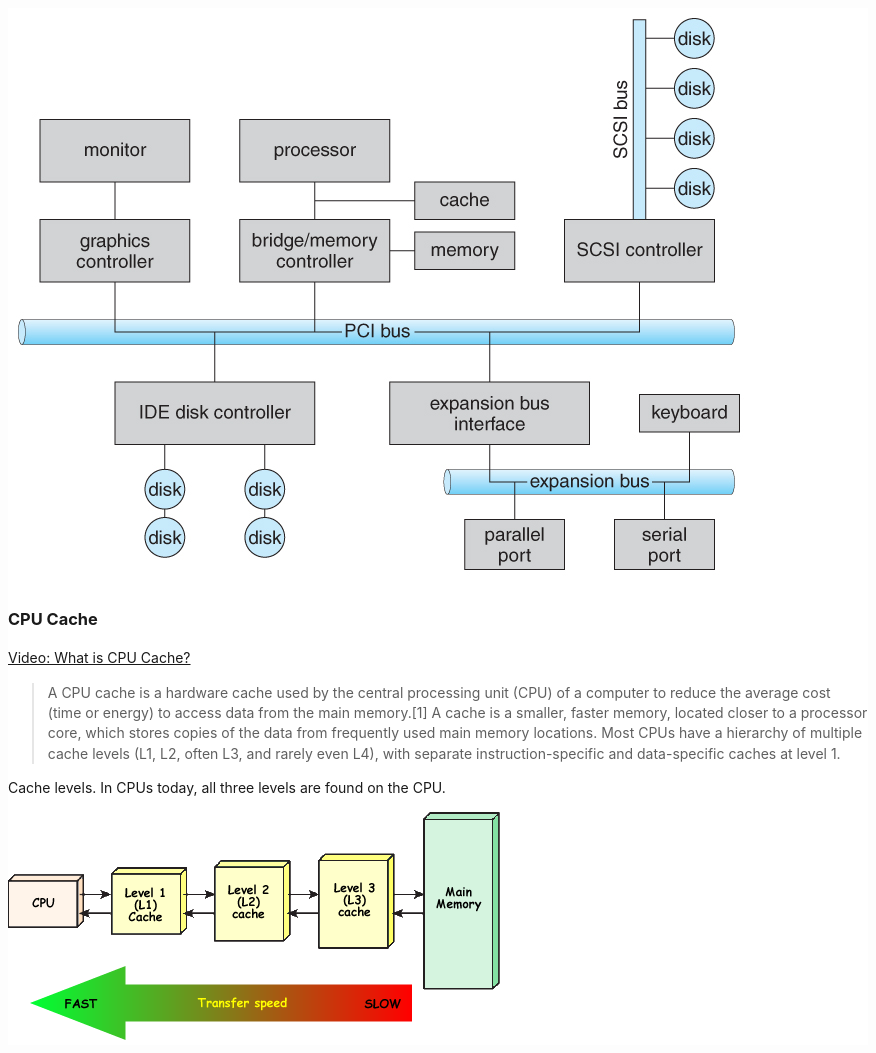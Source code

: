![](computer.jpg)

### CPU Cache

[Video: What is CPU Cache?](https://www.youtube.com/watch?v=sHqNMHf2UNI)

> A CPU cache is a hardware cache used by the central processing unit (CPU) of a computer to reduce the average cost (time or energy) to access data from the main memory.[1] A cache is a smaller, faster memory, located closer to a processor core, which stores copies of the data from frequently used main memory locations. Most CPUs have a hierarchy of multiple cache levels (L1, L2, often L3, and rarely even L4), with separate instruction-specific and data-specific caches at level 1.

Cache levels.  In CPUs today, all three levels are found on the CPU.

![](cache2.png)
